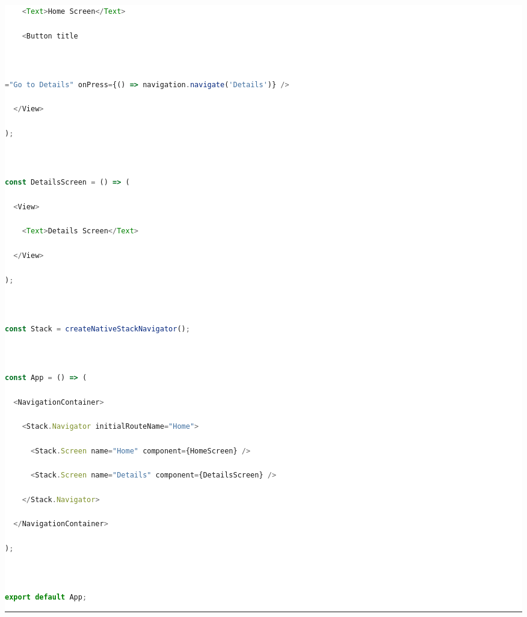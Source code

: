 ```javascript
    <Text>Home Screen</Text>

    <Button title



="Go to Details" onPress={() => navigation.navigate('Details')} />

  </View>

);



const DetailsScreen = () => (

  <View>

    <Text>Details Screen</Text>

  </View>

);



const Stack = createNativeStackNavigator();



const App = () => (

  <NavigationContainer>

    <Stack.Navigator initialRouteName="Home">

      <Stack.Screen name="Home" component={HomeScreen} />

      <Stack.Screen name="Details" component={DetailsScreen} />

    </Stack.Navigator>

  </NavigationContainer>

);



export default App;

```

--- 
